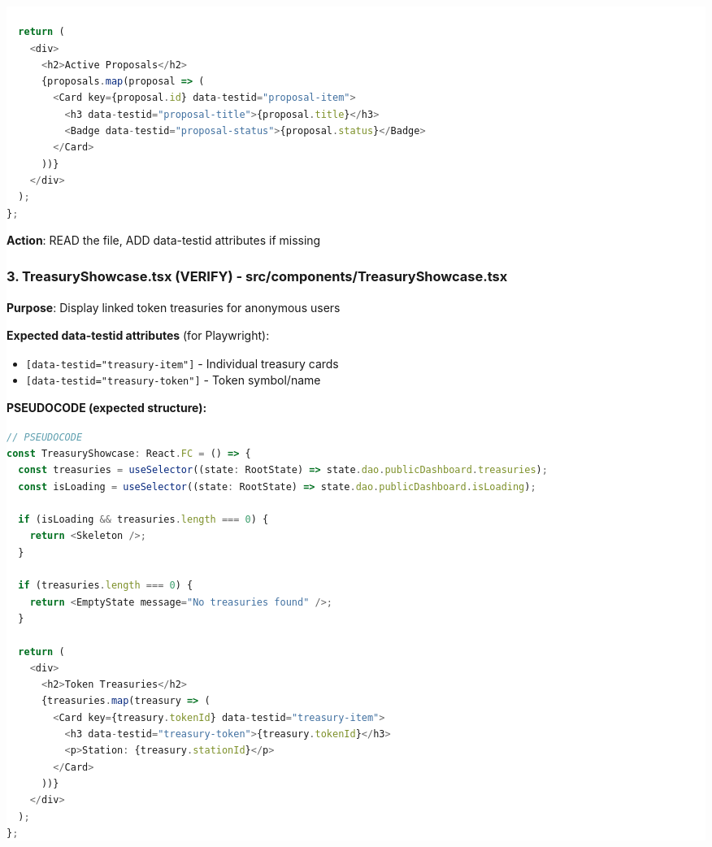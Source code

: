```typescript

  return (
    <div>
      <h2>Active Proposals</h2>
      {proposals.map(proposal => (
        <Card key={proposal.id} data-testid="proposal-item">
          <h3 data-testid="proposal-title">{proposal.title}</h3>
          <Badge data-testid="proposal-status">{proposal.status}</Badge>
        </Card>
      ))}
    </div>
  );
};
```

**Action**: READ the file, ADD data-testid attributes if missing

### 3. TreasuryShowcase.tsx (VERIFY) - src/components/TreasuryShowcase.tsx

**Purpose**: Display linked token treasuries for anonymous users

**Expected data-testid attributes** (for Playwright):
- `[data-testid="treasury-item"]` - Individual treasury cards
- `[data-testid="treasury-token"]` - Token symbol/name

**PSEUDOCODE (expected structure):**
```typescript
// PSEUDOCODE
const TreasuryShowcase: React.FC = () => {
  const treasuries = useSelector((state: RootState) => state.dao.publicDashboard.treasuries);
  const isLoading = useSelector((state: RootState) => state.dao.publicDashboard.isLoading);

  if (isLoading && treasuries.length === 0) {
    return <Skeleton />;
  }

  if (treasuries.length === 0) {
    return <EmptyState message="No treasuries found" />;
  }

  return (
    <div>
      <h2>Token Treasuries</h2>
      {treasuries.map(treasury => (
        <Card key={treasury.tokenId} data-testid="treasury-item">
          <h3 data-testid="treasury-token">{treasury.tokenId}</h3>
          <p>Station: {treasury.stationId}</p>
        </Card>
      ))}
    </div>
  );
};
```
